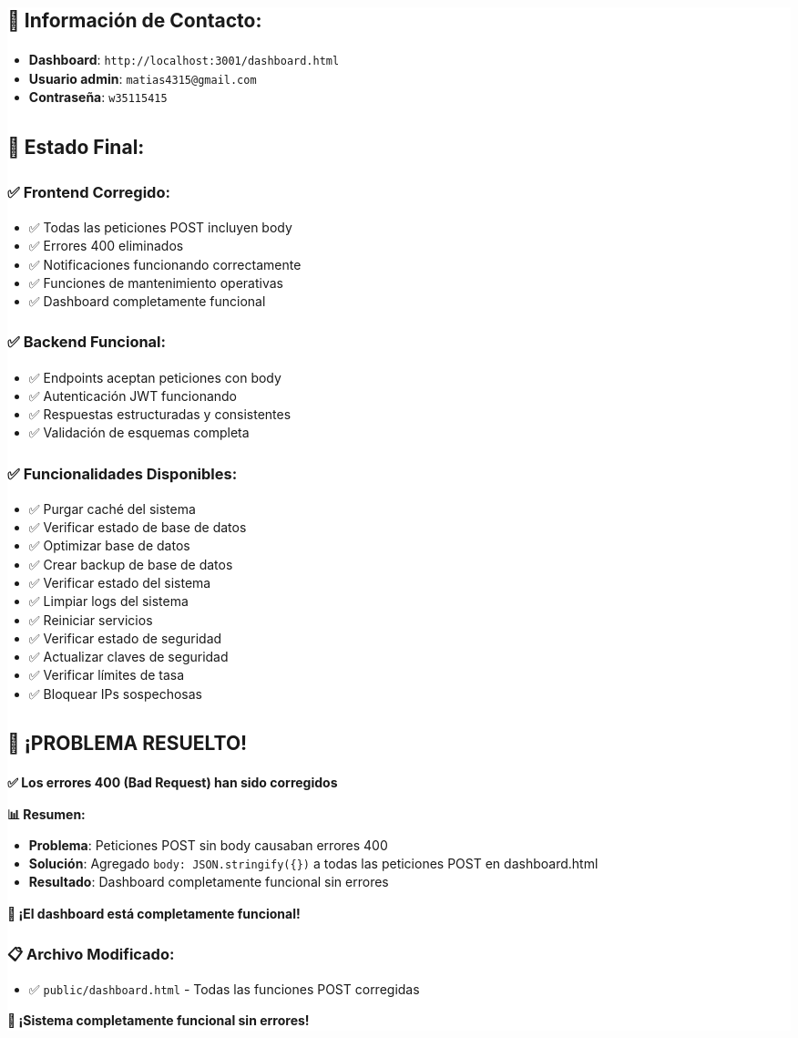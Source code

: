 ## 🎯 **Información de Contacto:**

- **Dashboard**: `http://localhost:3001/dashboard.html`
- **Usuario admin**: `matias4315@gmail.com`
- **Contraseña**: `w35115415`

## 🚀 **Estado Final:**

### **✅ Frontend Corregido:**
- ✅ Todas las peticiones POST incluyen body
- ✅ Errores 400 eliminados
- ✅ Notificaciones funcionando correctamente
- ✅ Funciones de mantenimiento operativas
- ✅ Dashboard completamente funcional

### **✅ Backend Funcional:**
- ✅ Endpoints aceptan peticiones con body
- ✅ Autenticación JWT funcionando
- ✅ Respuestas estructuradas y consistentes
- ✅ Validación de esquemas completa

### **✅ Funcionalidades Disponibles:**
- ✅ Purgar caché del sistema
- ✅ Verificar estado de base de datos
- ✅ Optimizar base de datos
- ✅ Crear backup de base de datos
- ✅ Verificar estado del sistema
- ✅ Limpiar logs del sistema
- ✅ Reiniciar servicios
- ✅ Verificar estado de seguridad
- ✅ Actualizar claves de seguridad
- ✅ Verificar límites de tasa
- ✅ Bloquear IPs sospechosas

## 🎉 **¡PROBLEMA RESUELTO!**

**✅ Los errores 400 (Bad Request) han sido corregidos**

**📊 Resumen:**
- **Problema**: Peticiones POST sin body causaban errores 400
- **Solución**: Agregado `body: JSON.stringify({})` a todas las peticiones POST en dashboard.html
- **Resultado**: Dashboard completamente funcional sin errores

**🚀 ¡El dashboard está completamente funcional!**

### **📋 Archivo Modificado:**
- ✅ `public/dashboard.html` - Todas las funciones POST corregidas

**🎯 ¡Sistema completamente funcional sin errores!** 